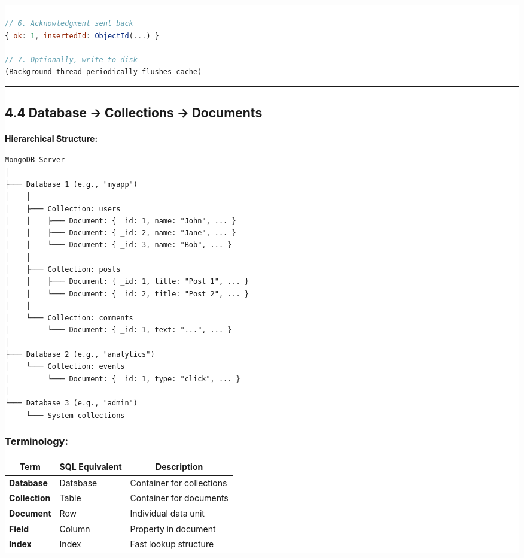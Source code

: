 ```javascript

// 6. Acknowledgment sent back
{ ok: 1, insertedId: ObjectId(...) }

// 7. Optionally, write to disk
(Background thread periodically flushes cache)
```

---

## 4.4 Database → Collections → Documents

**Hierarchical Structure:**

```
MongoDB Server
│
├─── Database 1 (e.g., "myapp")
│    │
│    ├─── Collection: users
│    │    ├─── Document: { _id: 1, name: "John", ... }
│    │    ├─── Document: { _id: 2, name: "Jane", ... }
│    │    └─── Document: { _id: 3, name: "Bob", ... }
│    │
│    ├─── Collection: posts
│    │    ├─── Document: { _id: 1, title: "Post 1", ... }
│    │    └─── Document: { _id: 2, title: "Post 2", ... }
│    │
│    └─── Collection: comments
│         └─── Document: { _id: 1, text: "...", ... }
│
├─── Database 2 (e.g., "analytics")
│    └─── Collection: events
│         └─── Document: { _id: 1, type: "click", ... }
│
└─── Database 3 (e.g., "admin")
     └─── System collections
```

### **Terminology:**

| Term | SQL Equivalent | Description |
|------|---|---|
| **Database** | Database | Container for collections |
| **Collection** | Table | Container for documents |
| **Document** | Row | Individual data unit |
| **Field** | Column | Property in document |
| **Index** | Index | Fast lookup structure |
